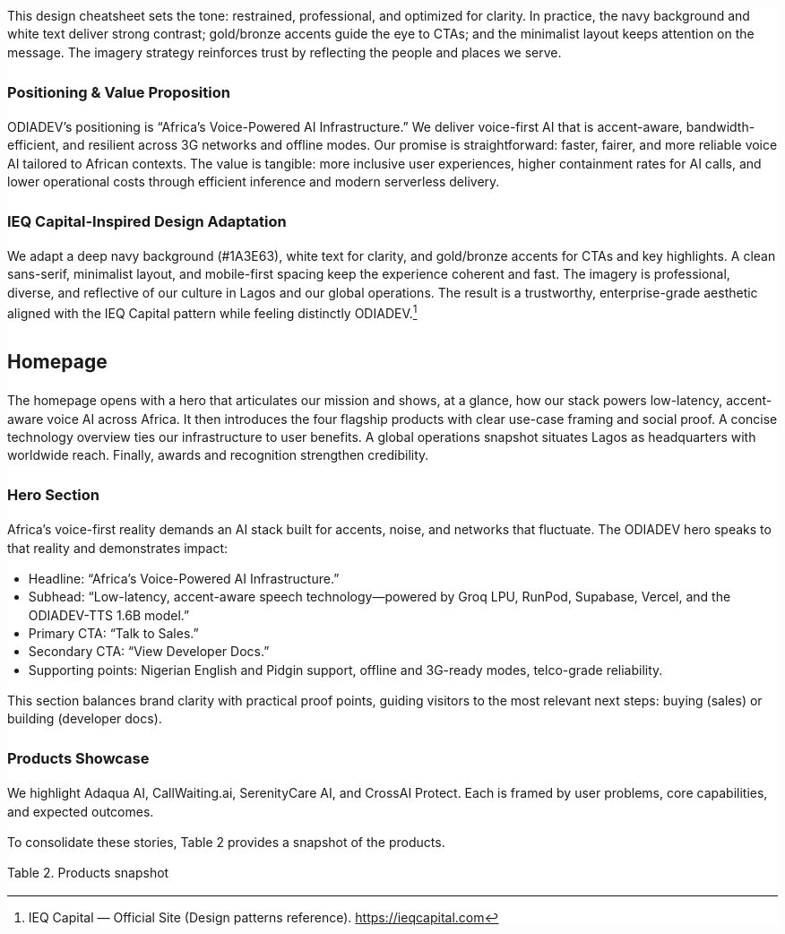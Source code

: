 This design cheatsheet sets the tone: restrained, professional, and optimized for clarity. In practice, the navy background and white text deliver strong contrast; gold/bronze accents guide the eye to CTAs; and the minimalist layout keeps attention on the message. The imagery strategy reinforces trust by reflecting the people and places we serve.

### Positioning & Value Proposition

ODIADEV’s positioning is “Africa’s Voice-Powered AI Infrastructure.” We deliver voice-first AI that is accent-aware, bandwidth-efficient, and resilient across 3G networks and offline modes. Our promise is straightforward: faster, fairer, and more reliable voice AI tailored to African contexts. The value is tangible: more inclusive user experiences, higher containment rates for AI calls, and lower operational costs through efficient inference and modern serverless delivery.

### IEQ Capital-Inspired Design Adaptation

We adapt a deep navy background (#1A3E63), white text for clarity, and gold/bronze accents for CTAs and key highlights. A clean sans-serif, minimalist layout, and mobile-first spacing keep the experience coherent and fast. The imagery is professional, diverse, and reflective of our culture in Lagos and our global operations. The result is a trustworthy, enterprise-grade aesthetic aligned with the IEQ Capital pattern while feeling distinctly ODIADEV.[^5]

## Homepage

The homepage opens with a hero that articulates our mission and shows, at a glance, how our stack powers low-latency, accent-aware voice AI across Africa. It then introduces the four flagship products with clear use-case framing and social proof. A concise technology overview ties our infrastructure to user benefits. A global operations snapshot situates Lagos as headquarters with worldwide reach. Finally, awards and recognition strengthen credibility.

### Hero Section

Africa’s voice-first reality demands an AI stack built for accents, noise, and networks that fluctuate. The ODIADEV hero speaks to that reality and demonstrates impact:

- Headline: “Africa’s Voice-Powered AI Infrastructure.”
- Subhead: “Low-latency, accent-aware speech technology—powered by Groq LPU, RunPod, Supabase, Vercel, and the ODIADEV-TTS 1.6B model.”
- Primary CTA: “Talk to Sales.”
- Secondary CTA: “View Developer Docs.”
- Supporting points: Nigerian English and Pidgin support, offline and 3G-ready modes, telco-grade reliability.

This section balances brand clarity with practical proof points, guiding visitors to the most relevant next steps: buying (sales) or building (developer docs).

### Products Showcase

We highlight Adaqua AI, CallWaiting.ai, SerenityCare AI, and CrossAI Protect. Each is framed by user problems, core capabilities, and expected outcomes.

To consolidate these stories, Table 2 provides a snapshot of the products.

Table 2. Products snapshot


[^1]: Groq LPU — Accelerated Inference. https://wow.groq.com  
[^2]: RunPod — Serverless GPU. https://runpod.io  
[^3]: Supabase — Open-source Firebase alternative. https://supabase.com  
[^4]: Vercel — Frontend Cloud. https://vercel.com  
[^5]: IEQ Capital — Official Site (Design patterns reference). https://ieqcapital.com  
[^6]: ODIADEV AI LTD — Status Page (Uptime and Incidents). https://status.odia.dev